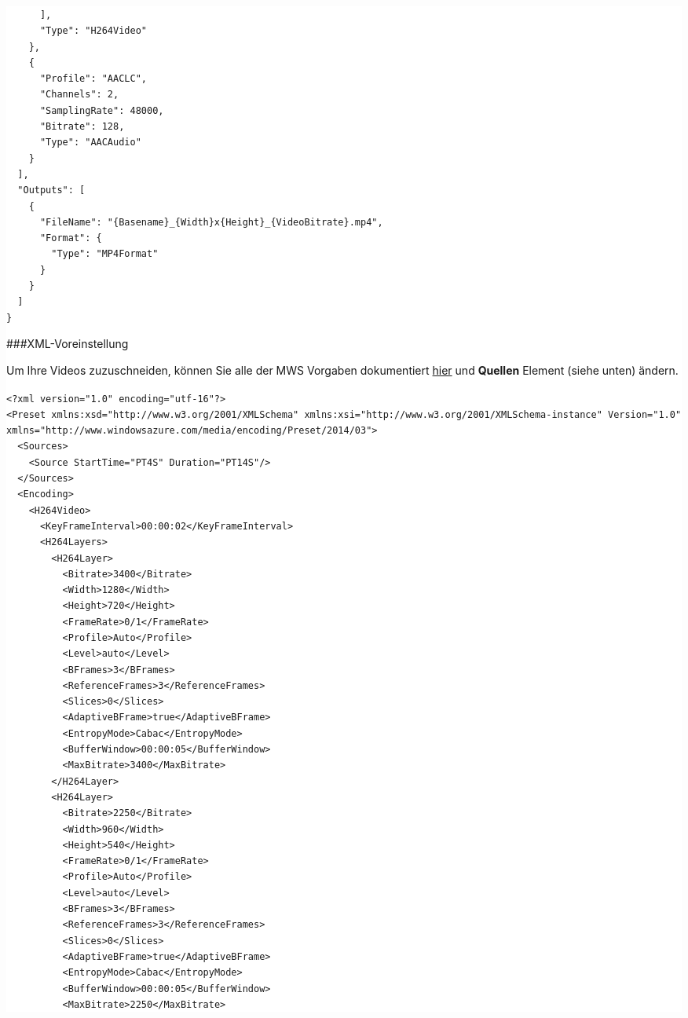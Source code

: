           ],
          "Type": "H264Video"
        },
        {
          "Profile": "AACLC",
          "Channels": 2,
          "SamplingRate": 48000,
          "Bitrate": 128,
          "Type": "AACAudio"
        }
      ],
      "Outputs": [
        {
          "FileName": "{Basename}_{Width}x{Height}_{VideoBitrate}.mp4",
          "Format": {
            "Type": "MP4Format"
          }
        }
      ]
    } 

###<a name="xml-preset"></a>XML-Voreinstellung
    
Um Ihre Videos zuzuschneiden, können Sie alle der MWS Vorgaben dokumentiert [hier](https://msdn.microsoft.com/library/mt269960.aspx) und **Quellen** Element (siehe unten) ändern.

    <?xml version="1.0" encoding="utf-16"?>
    <Preset xmlns:xsd="http://www.w3.org/2001/XMLSchema" xmlns:xsi="http://www.w3.org/2001/XMLSchema-instance" Version="1.0" xmlns="http://www.windowsazure.com/media/encoding/Preset/2014/03">
      <Sources>
        <Source StartTime="PT4S" Duration="PT14S"/>
      </Sources>
      <Encoding>
        <H264Video>
          <KeyFrameInterval>00:00:02</KeyFrameInterval>
          <H264Layers>
            <H264Layer>
              <Bitrate>3400</Bitrate>
              <Width>1280</Width>
              <Height>720</Height>
              <FrameRate>0/1</FrameRate>
              <Profile>Auto</Profile>
              <Level>auto</Level>
              <BFrames>3</BFrames>
              <ReferenceFrames>3</ReferenceFrames>
              <Slices>0</Slices>
              <AdaptiveBFrame>true</AdaptiveBFrame>
              <EntropyMode>Cabac</EntropyMode>
              <BufferWindow>00:00:05</BufferWindow>
              <MaxBitrate>3400</MaxBitrate>
            </H264Layer>
            <H264Layer>
              <Bitrate>2250</Bitrate>
              <Width>960</Width>
              <Height>540</Height>
              <FrameRate>0/1</FrameRate>
              <Profile>Auto</Profile>
              <Level>auto</Level>
              <BFrames>3</BFrames>
              <ReferenceFrames>3</ReferenceFrames>
              <Slices>0</Slices>
              <AdaptiveBFrame>true</AdaptiveBFrame>
              <EntropyMode>Cabac</EntropyMode>
              <BufferWindow>00:00:05</BufferWindow>
              <MaxBitrate>2250</MaxBitrate>
